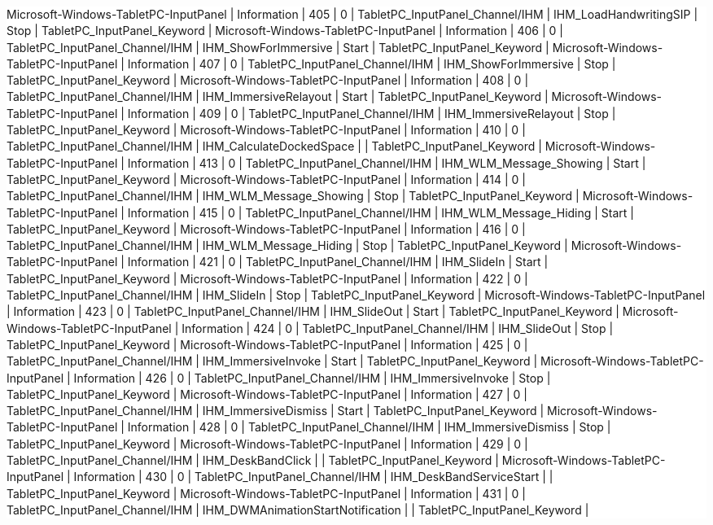 Microsoft-Windows-TabletPC-InputPanel  |  Information  |  405       |  0        |  TabletPC_InputPanel_Channel/IHM    |  IHM_LoadHandwritingSIP                                             |  Stop    |  TabletPC_InputPanel_Keyword  |
Microsoft-Windows-TabletPC-InputPanel  |  Information  |  406       |  0        |  TabletPC_InputPanel_Channel/IHM    |  IHM_ShowForImmersive                                               |  Start   |  TabletPC_InputPanel_Keyword  |
Microsoft-Windows-TabletPC-InputPanel  |  Information  |  407       |  0        |  TabletPC_InputPanel_Channel/IHM    |  IHM_ShowForImmersive                                               |  Stop    |  TabletPC_InputPanel_Keyword  |
Microsoft-Windows-TabletPC-InputPanel  |  Information  |  408       |  0        |  TabletPC_InputPanel_Channel/IHM    |  IHM_ImmersiveRelayout                                              |  Start   |  TabletPC_InputPanel_Keyword  |
Microsoft-Windows-TabletPC-InputPanel  |  Information  |  409       |  0        |  TabletPC_InputPanel_Channel/IHM    |  IHM_ImmersiveRelayout                                              |  Stop    |  TabletPC_InputPanel_Keyword  |
Microsoft-Windows-TabletPC-InputPanel  |  Information  |  410       |  0        |  TabletPC_InputPanel_Channel/IHM    |  IHM_CalculateDockedSpace                                           |          |  TabletPC_InputPanel_Keyword  |
Microsoft-Windows-TabletPC-InputPanel  |  Information  |  413       |  0        |  TabletPC_InputPanel_Channel/IHM    |  IHM_WLM_Message_Showing                                            |  Start   |  TabletPC_InputPanel_Keyword  |
Microsoft-Windows-TabletPC-InputPanel  |  Information  |  414       |  0        |  TabletPC_InputPanel_Channel/IHM    |  IHM_WLM_Message_Showing                                            |  Stop    |  TabletPC_InputPanel_Keyword  |
Microsoft-Windows-TabletPC-InputPanel  |  Information  |  415       |  0        |  TabletPC_InputPanel_Channel/IHM    |  IHM_WLM_Message_Hiding                                             |  Start   |  TabletPC_InputPanel_Keyword  |
Microsoft-Windows-TabletPC-InputPanel  |  Information  |  416       |  0        |  TabletPC_InputPanel_Channel/IHM    |  IHM_WLM_Message_Hiding                                             |  Stop    |  TabletPC_InputPanel_Keyword  |
Microsoft-Windows-TabletPC-InputPanel  |  Information  |  421       |  0        |  TabletPC_InputPanel_Channel/IHM    |  IHM_SlideIn                                                        |  Start   |  TabletPC_InputPanel_Keyword  |
Microsoft-Windows-TabletPC-InputPanel  |  Information  |  422       |  0        |  TabletPC_InputPanel_Channel/IHM    |  IHM_SlideIn                                                        |  Stop    |  TabletPC_InputPanel_Keyword  |
Microsoft-Windows-TabletPC-InputPanel  |  Information  |  423       |  0        |  TabletPC_InputPanel_Channel/IHM    |  IHM_SlideOut                                                       |  Start   |  TabletPC_InputPanel_Keyword  |
Microsoft-Windows-TabletPC-InputPanel  |  Information  |  424       |  0        |  TabletPC_InputPanel_Channel/IHM    |  IHM_SlideOut                                                       |  Stop    |  TabletPC_InputPanel_Keyword  |
Microsoft-Windows-TabletPC-InputPanel  |  Information  |  425       |  0        |  TabletPC_InputPanel_Channel/IHM    |  IHM_ImmersiveInvoke                                                |  Start   |  TabletPC_InputPanel_Keyword  |
Microsoft-Windows-TabletPC-InputPanel  |  Information  |  426       |  0        |  TabletPC_InputPanel_Channel/IHM    |  IHM_ImmersiveInvoke                                                |  Stop    |  TabletPC_InputPanel_Keyword  |
Microsoft-Windows-TabletPC-InputPanel  |  Information  |  427       |  0        |  TabletPC_InputPanel_Channel/IHM    |  IHM_ImmersiveDismiss                                               |  Start   |  TabletPC_InputPanel_Keyword  |
Microsoft-Windows-TabletPC-InputPanel  |  Information  |  428       |  0        |  TabletPC_InputPanel_Channel/IHM    |  IHM_ImmersiveDismiss                                               |  Stop    |  TabletPC_InputPanel_Keyword  |
Microsoft-Windows-TabletPC-InputPanel  |  Information  |  429       |  0        |  TabletPC_InputPanel_Channel/IHM    |  IHM_DeskBandClick                                                  |          |  TabletPC_InputPanel_Keyword  |
Microsoft-Windows-TabletPC-InputPanel  |  Information  |  430       |  0        |  TabletPC_InputPanel_Channel/IHM    |  IHM_DeskBandServiceStart                                           |          |  TabletPC_InputPanel_Keyword  |
Microsoft-Windows-TabletPC-InputPanel  |  Information  |  431       |  0        |  TabletPC_InputPanel_Channel/IHM    |  IHM_DWMAnimationStartNotification                                  |          |  TabletPC_InputPanel_Keyword  |